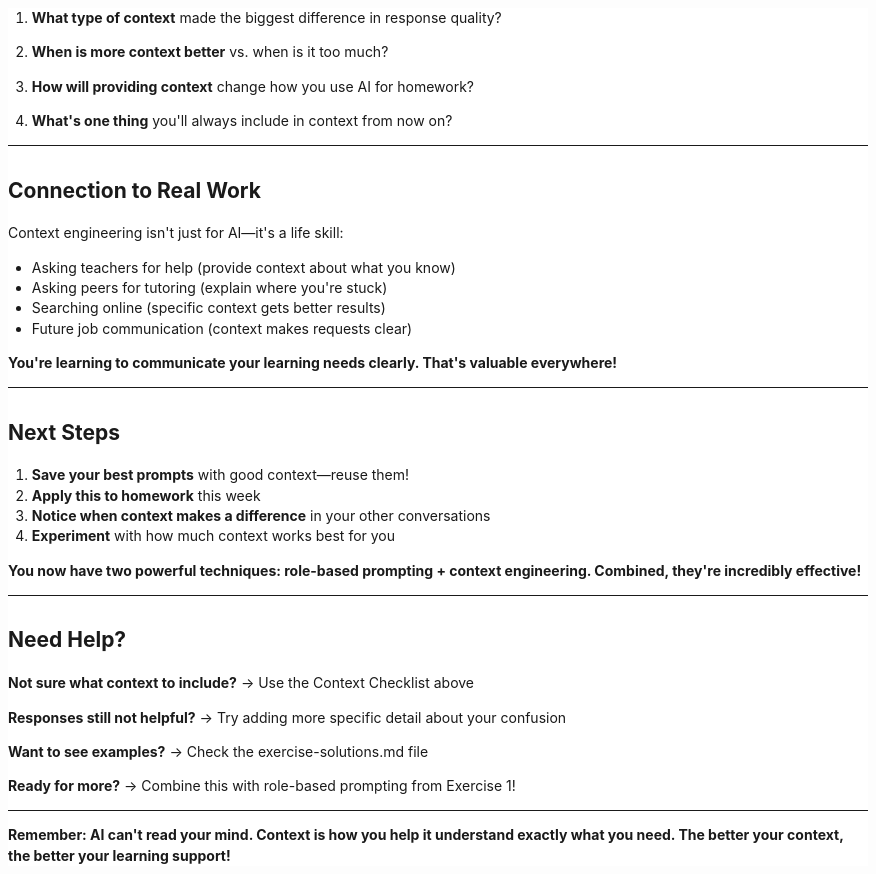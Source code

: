 1. **What type of context** made the biggest difference in response quality?

2. **When is more context better** vs. when is it too much?

3. **How will providing context** change how you use AI for homework?

4. **What's one thing** you'll always include in context from now on?

---

## Connection to Real Work

Context engineering isn't just for AI—it's a life skill:

- Asking teachers for help (provide context about what you know)
- Asking peers for tutoring (explain where you're stuck)
- Searching online (specific context gets better results)
- Future job communication (context makes requests clear)

**You're learning to communicate your learning needs clearly. That's valuable everywhere!**

---

## Next Steps

1. **Save your best prompts** with good context—reuse them!
2. **Apply this to homework** this week
3. **Notice when context makes a difference** in your other conversations
4. **Experiment** with how much context works best for you

**You now have two powerful techniques: role-based prompting + context engineering. Combined, they're incredibly effective!**

---

## Need Help?

**Not sure what context to include?**
→ Use the Context Checklist above

**Responses still not helpful?**
→ Try adding more specific detail about your confusion

**Want to see examples?**
→ Check the exercise-solutions.md file

**Ready for more?**
→ Combine this with role-based prompting from Exercise 1!

---

**Remember: AI can't read your mind. Context is how you help it understand exactly what you need. The better your context, the better your learning support!**
